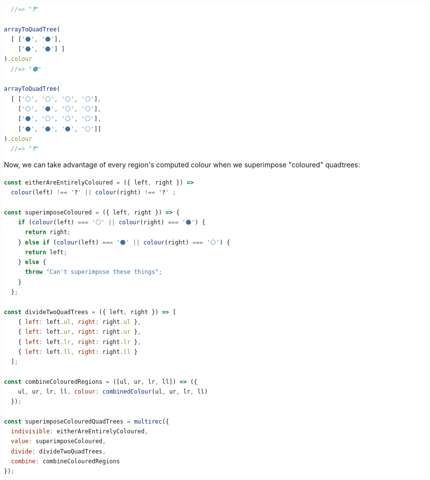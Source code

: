 ```javascript
  //=> "❓"

arrayToQuadTree(
  [ ['⚫️', '⚫️'],
    ['⚫️', '⚫️'] ]
).colour
  //=> "⚫️"

arrayToQuadTree(
  [ ['⚪️', '⚪️', '⚪️', '⚪️'],
    ['⚪️', '⚫️', '⚪️', '⚪️'],
    ['⚫️', '⚪️', '⚪️', '⚪️'],
    ['⚫️', '⚫️', '⚫️', '⚪️']]
).colour
  //=> "❓"
```

Now, we can take advantage of every region's computed colour when we superimpose "coloured" quadtrees:

```javascript
const eitherAreEntirelyColoured = ({ left, right }) =>
  colour(left) !== '❓' || colour(right) !== '❓' ;

const superimposeColoured = ({ left, right }) => {
    if (colour(left) === '⚪️' || colour(right) === '⚫️') {
      return right;
    } else if (colour(left) === '⚫️' || colour(right) === '⚪️') {
      return left;
    } else {
      throw "Can't superimpose these things";
    }
  };

const divideTwoQuadTrees = ({ left, right }) => [
    { left: left.ul, right: right.ul },
    { left: left.ur, right: right.ur },
    { left: left.lr, right: right.lr },
    { left: left.ll, right: right.ll }
  ];

const combineColouredRegions = ([ul, ur, lr, ll]) => ({
    ul, ur, lr, ll, colour: combinedColour(ul, ur, lr, ll)
  });

const superimposeColouredQuadTrees = multirec({
  indivisible: eitherAreEntirelyColoured,
  value: superimposeColoured,
  divide: divideTwoQuadTrees,
  combine: combineColouredRegions
});
```


[^isomorphic]: In biology, two things are isomorphic if they resemble each other. In mathematics, two things are isomorphic if there is a structure-preserving map between them in both directions. In computer science, two things are isomorphic if the person explaining a concept wishes to seem educated.
[^square]: To maintain a laser-focus on the principles being discussed, we will make a huge number of simplifying assumptions in this essay, starting with the constraint that all squares will have sides that are a "power of two" in length, e.g. 2x2, 4x4, 8x8, 16x16, an so forth. Every single function discussed can be adjusted to deal with other cases, but we will omit those adjustments as our goal is understanding principles, not writing production code.
[^delightful]: There are other interesting, and elegant ways to rotate a square 90 degrees clockwise, the simplest being `zip(square)`. They each have their own set of trade-offs to consider. For example, the 'whirling regions' approach can also be generalized to handle rotating squares in 180- and 270- degree increments, not to mention reflections on either axis. But for the purpose of this essay, 'whirling regions' is the one we will consider most interesting.
[^teddyh]: 🎩 [teddyh](https://news.ycombinator.com/user?id=teddyh) on Hacker News.
[^I]: `itself` is known formally is the [I Combinator](https://en.wikipedia.org/wiki/Combinatory_logic), and also fondly nicknamed "The Idiot Bird" using Raymond Smullyan's ornithological taxonomy.
[jsg]: https://raganwald.com/2016/05/07/javascript-generators-for-people-who-dont-give-a-shit-about-getting-stuff-done.html "JavaScript Generators for People Who Don't Give a Shit About GettingStuffDone™"
[quadtree]: https://en.wikipedia.org/wiki/Quadtree
[^regionquadtree]: More specifically, the data structure we are going to use is called a [region quadtree](https://en.wikipedia.org/wiki/Quadtree#Region_quadtree). But we'll just call it a quadtree.
[^bespoke]: In American English, [bespoke](https://en.wikipedia.org/wiki/Bespoke) typically refers to a garment that is hand-crafted for its wearer. "Bespoke" has, in the last decade, been associated with various hipster endeavours, to the point where its use has become ironic. The turning point was likely when a popped-collar founder of a pre-revenue startup boasted of having two iPhones running a bespoke time management application.<br/><br/>Today, "bespoke" often refers to an item where the owner obtains more value from the status conferred by having a bespoke item, than from the item's fitness for their personalized purpose. Calling a function "bespoke" implies that it was written to display the author's trendy use of functional programming, rather than to efficiently rotate a square.
[gol]: https://en.wikipedia.org/wiki/Conway%27s_Game_of_Life
[anamorphism]: https://en.wikipedia.org/wiki/Anamorphism
[catamorphism]: https://en.wikipedia.org/wiki/Catamorphism
[cc-by-2.0]: https://creativecommons.org/licenses/by/2.0/
[cc-by-sa-2.0]: https://creativecommons.org/licenses/by-sa/2.0/
[reddit]: https://www.reddit.com/r/javascript/comments/5jdjo6/from_higherorder_functions_to_libraries_and/
[Ember]: http://emberjs.com/